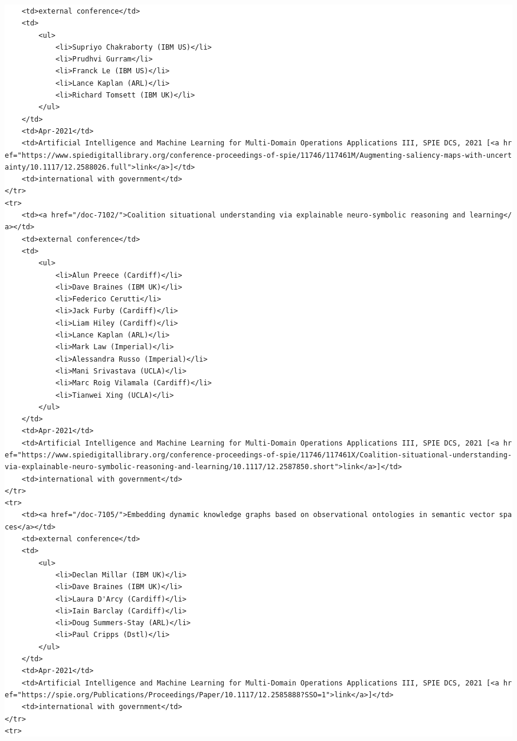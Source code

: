         <td>external conference</td>
        <td>
            <ul>
                <li>Supriyo Chakraborty (IBM US)</li>
                <li>Prudhvi Gurram</li>
                <li>Franck Le (IBM US)</li>
                <li>Lance Kaplan (ARL)</li>
                <li>Richard Tomsett (IBM UK)</li>
            </ul>
        </td>
        <td>Apr-2021</td>
        <td>Artificial Intelligence and Machine Learning for Multi-Domain Operations Applications III, SPIE DCS, 2021 [<a href="https://www.spiedigitallibrary.org/conference-proceedings-of-spie/11746/117461M/Augmenting-saliency-maps-with-uncertainty/10.1117/12.2588026.full">link</a>]</td>
        <td>international with government</td>
    </tr>
    <tr>
        <td><a href="/doc-7102/">Coalition situational understanding via explainable neuro-symbolic reasoning and learning</a></td>
        <td>external conference</td>
        <td>
            <ul>
                <li>Alun Preece (Cardiff)</li>
                <li>Dave Braines (IBM UK)</li>
                <li>Federico Cerutti</li>
                <li>Jack Furby (Cardiff)</li>
                <li>Liam Hiley (Cardiff)</li>
                <li>Lance Kaplan (ARL)</li>
                <li>Mark Law (Imperial)</li>
                <li>Alessandra Russo (Imperial)</li>
                <li>Mani Srivastava (UCLA)</li>
                <li>Marc Roig Vilamala (Cardiff)</li>
                <li>Tianwei Xing (UCLA)</li>
            </ul>
        </td>
        <td>Apr-2021</td>
        <td>Artificial Intelligence and Machine Learning for Multi-Domain Operations Applications III, SPIE DCS, 2021 [<a href="https://www.spiedigitallibrary.org/conference-proceedings-of-spie/11746/117461X/Coalition-situational-understanding-via-explainable-neuro-symbolic-reasoning-and-learning/10.1117/12.2587850.short">link</a>]</td>
        <td>international with government</td>
    </tr>
    <tr>
        <td><a href="/doc-7105/">Embedding dynamic knowledge graphs based on observational ontologies in semantic vector spaces</a></td>
        <td>external conference</td>
        <td>
            <ul>
                <li>Declan Millar (IBM UK)</li>
                <li>Dave Braines (IBM UK)</li>
                <li>Laura D'Arcy (Cardiff)</li>
                <li>Iain Barclay (Cardiff)</li>
                <li>Doug Summers-Stay (ARL)</li>
                <li>Paul Cripps (Dstl)</li>
            </ul>
        </td>
        <td>Apr-2021</td>
        <td>Artificial Intelligence and Machine Learning for Multi-Domain Operations Applications III, SPIE DCS, 2021 [<a href="https://spie.org/Publications/Proceedings/Paper/10.1117/12.2585888?SSO=1">link</a>]</td>
        <td>international with government</td>
    </tr>
    <tr>